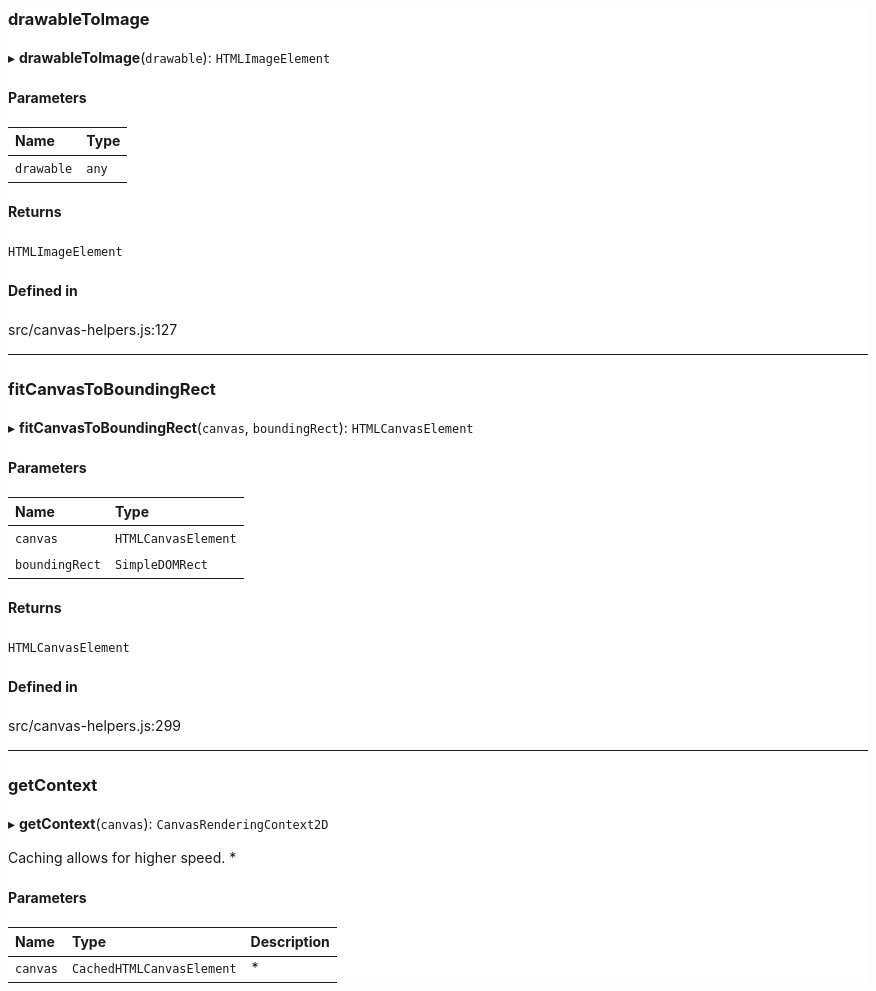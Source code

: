 ### drawableToImage

▸ **drawableToImage**(`drawable`): `HTMLImageElement`

#### Parameters

| Name | Type |
| :------ | :------ |
| `drawable` | `any` |

#### Returns

`HTMLImageElement`

#### Defined in

src/canvas-helpers.js:127

___

### fitCanvasToBoundingRect

▸ **fitCanvasToBoundingRect**(`canvas`, `boundingRect`): `HTMLCanvasElement`

#### Parameters

| Name | Type |
| :------ | :------ |
| `canvas` | `HTMLCanvasElement` |
| `boundingRect` | `SimpleDOMRect` |

#### Returns

`HTMLCanvasElement`

#### Defined in

src/canvas-helpers.js:299

___

### getContext

▸ **getContext**(`canvas`): `CanvasRenderingContext2D`

Caching allows for higher speed.
  *

#### Parameters

| Name | Type | Description |
| :------ | :------ | :------ |
| `canvas` | `CachedHTMLCanvasElement` | * |
